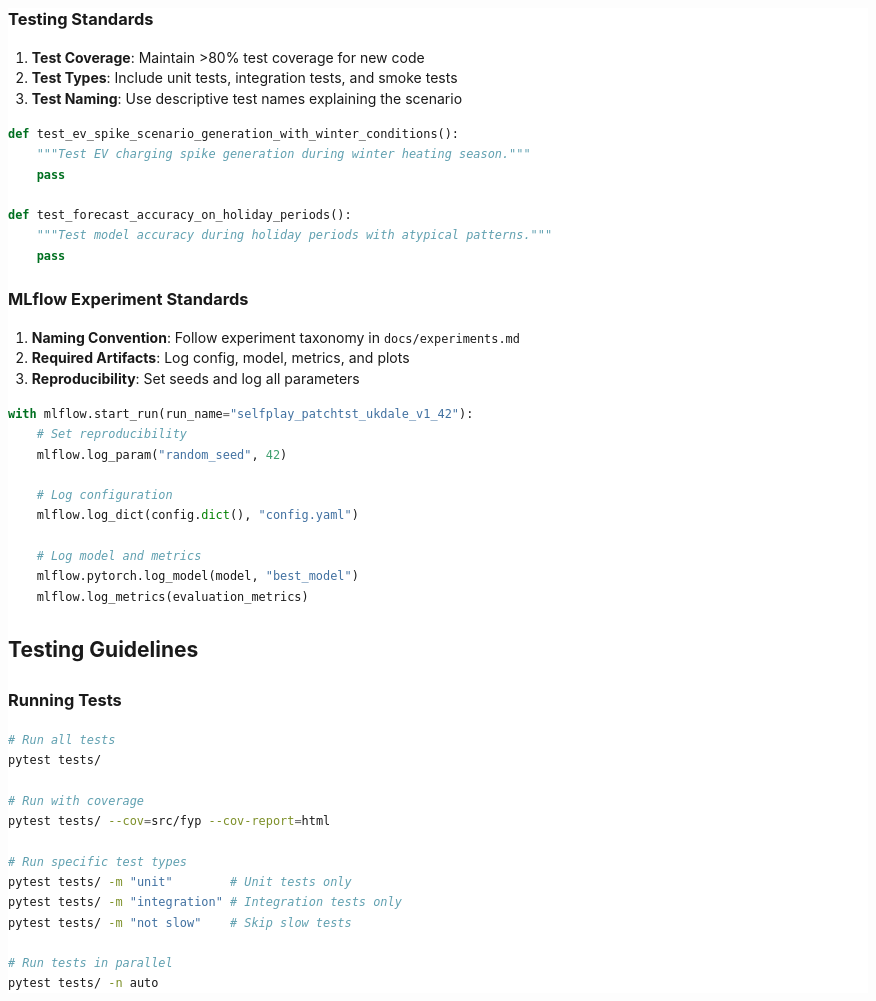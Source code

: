 ### Testing Standards

1. **Test Coverage**: Maintain >80% test coverage for new code
2. **Test Types**: Include unit tests, integration tests, and smoke tests
3. **Test Naming**: Use descriptive test names explaining the scenario

```python
def test_ev_spike_scenario_generation_with_winter_conditions():
    """Test EV charging spike generation during winter heating season."""
    pass

def test_forecast_accuracy_on_holiday_periods():
    """Test model accuracy during holiday periods with atypical patterns."""
    pass
```

### MLflow Experiment Standards

1. **Naming Convention**: Follow experiment taxonomy in `docs/experiments.md`
2. **Required Artifacts**: Log config, model, metrics, and plots
3. **Reproducibility**: Set seeds and log all parameters

```python
with mlflow.start_run(run_name="selfplay_patchtst_ukdale_v1_42"):
    # Set reproducibility
    mlflow.log_param("random_seed", 42)
    
    # Log configuration
    mlflow.log_dict(config.dict(), "config.yaml")
    
    # Log model and metrics
    mlflow.pytorch.log_model(model, "best_model")
    mlflow.log_metrics(evaluation_metrics)
```

## Testing Guidelines

### Running Tests

```bash
# Run all tests
pytest tests/

# Run with coverage
pytest tests/ --cov=src/fyp --cov-report=html

# Run specific test types
pytest tests/ -m "unit"        # Unit tests only
pytest tests/ -m "integration" # Integration tests only
pytest tests/ -m "not slow"    # Skip slow tests

# Run tests in parallel
pytest tests/ -n auto
```
